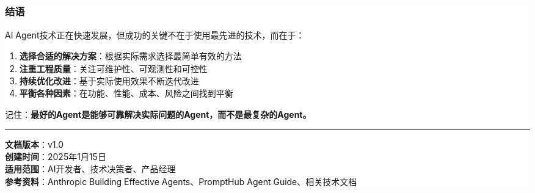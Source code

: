 ### 结语

AI Agent技术正在快速发展，但成功的关键不在于使用最先进的技术，而在于：

1. **选择合适的解决方案**：根据实际需求选择最简单有效的方法
2. **注重工程质量**：关注可维护性、可观测性和可控性
3. **持续优化改进**：基于实际使用效果不断迭代改进
4. **平衡各种因素**：在功能、性能、成本、风险之间找到平衡

记住：**最好的Agent是能够可靠解决实际问题的Agent，而不是最复杂的Agent。**

---

**文档版本**：v1.0  
**创建时间**：2025年1月15日  
**适用范围**：AI开发者、技术决策者、产品经理  
**参考资料**：Anthropic Building Effective Agents、PromptHub Agent Guide、相关技术文档